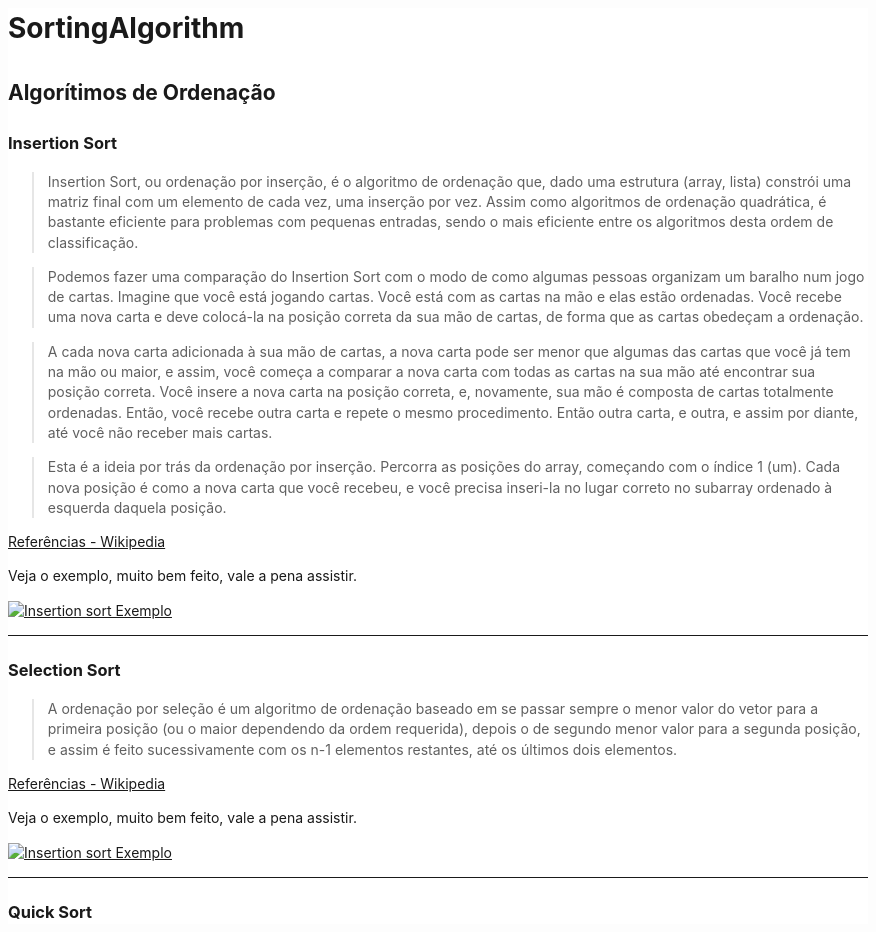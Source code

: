 # SortingAlgorithm

## Algorítimos de Ordenação

### **Insertion Sort**

> Insertion Sort, ou ordenação por inserção, é o algoritmo de ordenação que, dado uma estrutura (array, lista) constrói uma matriz final com um elemento de cada vez, uma inserção por vez. Assim como algoritmos de ordenação quadrática, é bastante eficiente para problemas com pequenas entradas, sendo o mais eficiente entre os algoritmos desta ordem de classificação.

> Podemos fazer uma comparação do Insertion Sort com o modo de como algumas pessoas organizam um baralho num jogo de cartas. Imagine que você está jogando cartas. Você está com as cartas na mão e elas estão ordenadas. Você recebe uma nova carta e deve colocá-la na posição correta da sua mão de cartas, de forma que as cartas obedeçam a ordenação.

> A cada nova carta adicionada à sua mão de cartas, a nova carta pode ser menor que algumas das cartas que você já tem na mão ou maior, e assim, você começa a comparar a nova carta com todas as cartas na sua mão até encontrar sua posição correta. Você insere a nova carta na posição correta, e, novamente, sua mão é composta de cartas totalmente ordenadas. Então, você recebe outra carta e repete o mesmo procedimento. Então outra carta, e outra, e assim por diante, até você não receber mais cartas.

> Esta é a ideia por trás da ordenação por inserção. Percorra as posições do array, começando com o índice 1 (um). Cada nova posição é como a nova carta que você recebeu, e você precisa inseri-la no lugar correto no subarray ordenado à esquerda daquela posição.

[Referências - Wikipedia](https://pt.wikipedia.org/wiki/Insertion_sort)

Veja o exemplo, muito bem feito, vale a pena assistir.

[![Insertion sort Exemplo](https://img.youtube.com/vi/ROalU379l3U/0.jpg)](https://youtu.be/ROalU379l3U)

__________

### **Selection Sort**

 > A ordenação por seleção é um algoritmo de ordenação baseado em se passar sempre o menor valor do vetor para a primeira posição (ou o maior dependendo da ordem requerida), depois o de segundo menor valor para a segunda posição, e assim é feito sucessivamente com os n-1 elementos restantes, até os últimos dois elementos.

 [Referências - Wikipedia](https://pt.wikipedia.org/wiki/Selection_sort)

Veja o exemplo, muito bem feito, vale a pena assistir.

[![Insertion sort Exemplo](https://img.youtube.com/vi/Ns4TPTC8whw/0.jpg)](https://youtu.be/Ns4TPTC8whw)

__________

### **Quick Sort**
